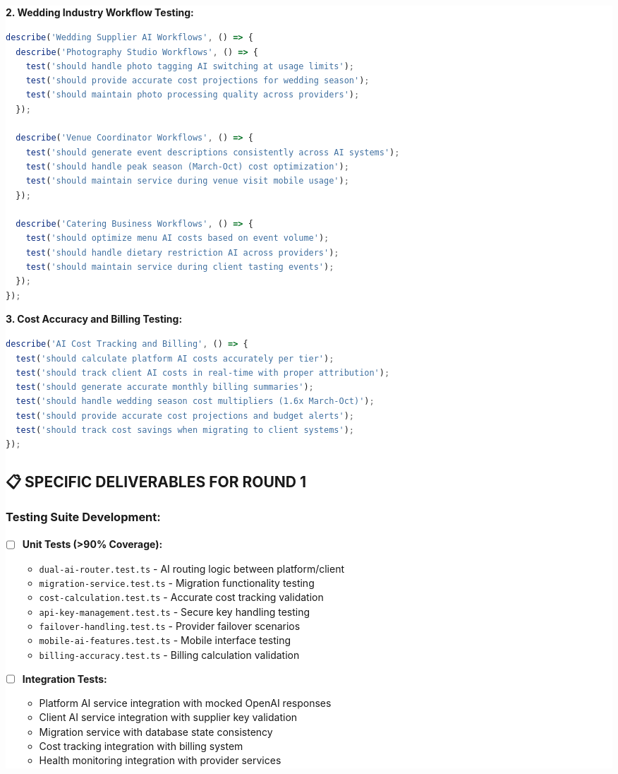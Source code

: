 **2. Wedding Industry Workflow Testing:**
```typescript
describe('Wedding Supplier AI Workflows', () => {
  describe('Photography Studio Workflows', () => {
    test('should handle photo tagging AI switching at usage limits');
    test('should provide accurate cost projections for wedding season');
    test('should maintain photo processing quality across providers');
  });
  
  describe('Venue Coordinator Workflows', () => {
    test('should generate event descriptions consistently across AI systems');
    test('should handle peak season (March-Oct) cost optimization');
    test('should maintain service during venue visit mobile usage');
  });
  
  describe('Catering Business Workflows', () => {
    test('should optimize menu AI costs based on event volume');
    test('should handle dietary restriction AI across providers');
    test('should maintain service during client tasting events');
  });
});
```

**3. Cost Accuracy and Billing Testing:**
```typescript
describe('AI Cost Tracking and Billing', () => {
  test('should calculate platform AI costs accurately per tier');
  test('should track client AI costs in real-time with proper attribution');
  test('should generate accurate monthly billing summaries');
  test('should handle wedding season cost multipliers (1.6x March-Oct)');
  test('should provide accurate cost projections and budget alerts');
  test('should track cost savings when migrating to client systems');
});
```

## 📋 SPECIFIC DELIVERABLES FOR ROUND 1

### Testing Suite Development:
- [ ] **Unit Tests (>90% Coverage):**
  - `dual-ai-router.test.ts` - AI routing logic between platform/client
  - `migration-service.test.ts` - Migration functionality testing
  - `cost-calculation.test.ts` - Accurate cost tracking validation
  - `api-key-management.test.ts` - Secure key handling testing
  - `failover-handling.test.ts` - Provider failover scenarios
  - `mobile-ai-features.test.ts` - Mobile interface testing
  - `billing-accuracy.test.ts` - Billing calculation validation

- [ ] **Integration Tests:**
  - Platform AI service integration with mocked OpenAI responses
  - Client AI service integration with supplier key validation
  - Migration service with database state consistency
  - Cost tracking integration with billing system
  - Health monitoring integration with provider services
